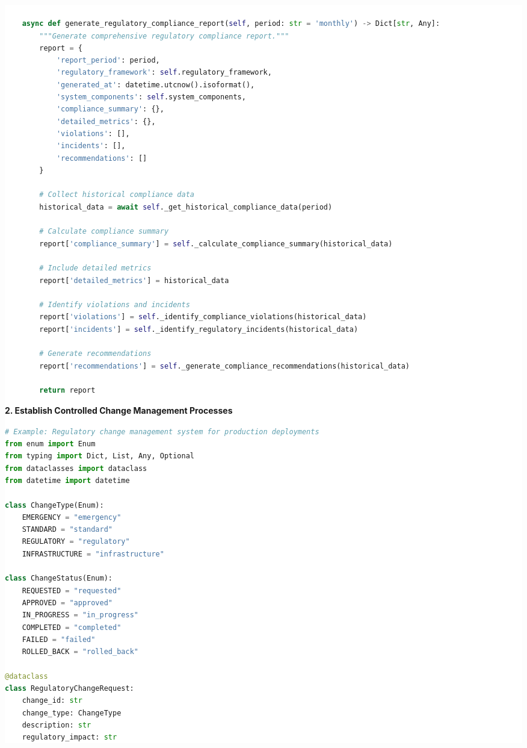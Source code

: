 ```python
    
    async def generate_regulatory_compliance_report(self, period: str = 'monthly') -> Dict[str, Any]:
        """Generate comprehensive regulatory compliance report."""
        report = {
            'report_period': period,
            'regulatory_framework': self.regulatory_framework,
            'generated_at': datetime.utcnow().isoformat(),
            'system_components': self.system_components,
            'compliance_summary': {},
            'detailed_metrics': {},
            'violations': [],
            'incidents': [],
            'recommendations': []
        }
        
        # Collect historical compliance data
        historical_data = await self._get_historical_compliance_data(period)
        
        # Calculate compliance summary
        report['compliance_summary'] = self._calculate_compliance_summary(historical_data)
        
        # Include detailed metrics
        report['detailed_metrics'] = historical_data
        
        # Identify violations and incidents
        report['violations'] = self._identify_compliance_violations(historical_data)
        report['incidents'] = self._identify_regulatory_incidents(historical_data)
        
        # Generate recommendations
        report['recommendations'] = self._generate_compliance_recommendations(historical_data)
        
        return report
```

**2. Establish Controlled Change Management Processes**

```python
# Example: Regulatory change management system for production deployments
from enum import Enum
from typing import Dict, List, Any, Optional
from dataclasses import dataclass
from datetime import datetime

class ChangeType(Enum):
    EMERGENCY = "emergency"
    STANDARD = "standard"
    REGULATORY = "regulatory"
    INFRASTRUCTURE = "infrastructure"

class ChangeStatus(Enum):
    REQUESTED = "requested"
    APPROVED = "approved"
    IN_PROGRESS = "in_progress"
    COMPLETED = "completed"
    FAILED = "failed"
    ROLLED_BACK = "rolled_back"

@dataclass
class RegulatoryChangeRequest:
    change_id: str
    change_type: ChangeType
    description: str
    regulatory_impact: str
```